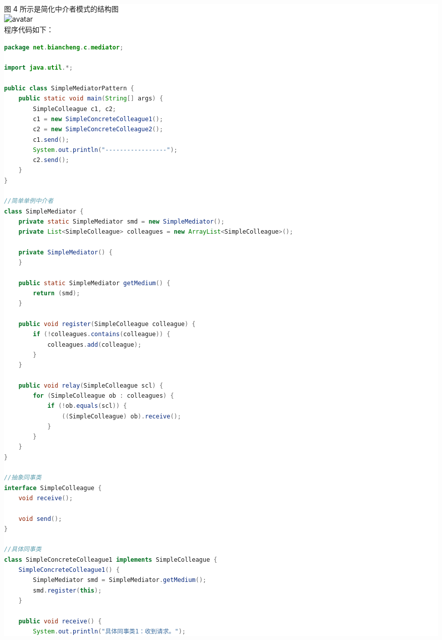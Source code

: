 图 4 所示是简化中介者模式的结构图<br>
![avatar](http://c.biancheng.net/uploads/allimg/181116/3-1Q1161IA5242.gif)
<br>
程序代码如下：
```java
package net.biancheng.c.mediator;

import java.util.*;

public class SimpleMediatorPattern {
    public static void main(String[] args) {
        SimpleColleague c1, c2;
        c1 = new SimpleConcreteColleague1();
        c2 = new SimpleConcreteColleague2();
        c1.send();
        System.out.println("-----------------");
        c2.send();
    }
}

//简单单例中介者
class SimpleMediator {
    private static SimpleMediator smd = new SimpleMediator();
    private List<SimpleColleague> colleagues = new ArrayList<SimpleColleague>();

    private SimpleMediator() {
    }

    public static SimpleMediator getMedium() {
        return (smd);
    }

    public void register(SimpleColleague colleague) {
        if (!colleagues.contains(colleague)) {
            colleagues.add(colleague);
        }
    }

    public void relay(SimpleColleague scl) {
        for (SimpleColleague ob : colleagues) {
            if (!ob.equals(scl)) {
                ((SimpleColleague) ob).receive();
            }
        }
    }
}

//抽象同事类
interface SimpleColleague {
    void receive();

    void send();
}

//具体同事类
class SimpleConcreteColleague1 implements SimpleColleague {
    SimpleConcreteColleague1() {
        SimpleMediator smd = SimpleMediator.getMedium();
        smd.register(this);
    }

    public void receive() {
        System.out.println("具体同事类1：收到请求。");
```